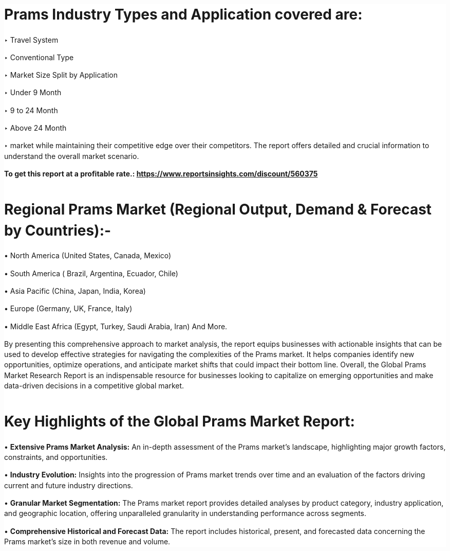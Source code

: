 # <strong>Prams Industry Types and Application covered are:</strong>

‣ Travel System

   ‣ Conventional Type

‣ Market Size Split by Application

   ‣ Under 9 Month

   ‣ 9 to 24 Month

   ‣ Above 24 Month

   ‣  market while maintaining their competitive edge over their competitors. The report offers detailed and crucial information to understand the overall market scenario.

<strong>To get this report at a profitable rate.: <a href=https://www.reportsinsights.com/discount/560375>https://www.reportsinsights.com/discount/560375</a></strong></font>

# <strong>Regional Prams Market (Regional Output, Demand &amp; Forecast by Countries):-</strong>

• North America (United States, Canada, Mexico)

• South America ( Brazil, Argentina, Ecuador, Chile)

• Asia Pacific (China, Japan, India, Korea)

• Europe (Germany, UK, France, Italy)

• Middle East Africa (Egypt, Turkey, Saudi Arabia, Iran) And More.

By presenting this comprehensive approach to market analysis, the report equips businesses with actionable insights that can be used to develop effective strategies for navigating the complexities of the Prams market. It helps companies identify new opportunities, optimize operations, and anticipate market shifts that could impact their bottom line. Overall, the Global Prams Market Research Report is an indispensable resource for businesses looking to capitalize on emerging opportunities and make data-driven decisions in a competitive global market.

# <strong>Key Highlights of the Global Prams Market Report:</strong>

• <strong>Extensive Prams Market Analysis:</strong> An in-depth assessment of the Prams market’s landscape, highlighting major growth factors, constraints, and opportunities.

• <strong>Industry Evolution:</strong> Insights into the progression of Prams market trends over time and an evaluation of the factors driving current and future industry directions.

• <strong>Granular Market Segmentation:</strong> The Prams market report provides detailed analyses by product category, industry application, and geographic location, offering unparalleled granularity in understanding performance across segments.

• <strong>Comprehensive Historical and Forecast Data:</strong> The report includes historical, present, and forecasted data concerning the Prams market’s size in both revenue and volume.
